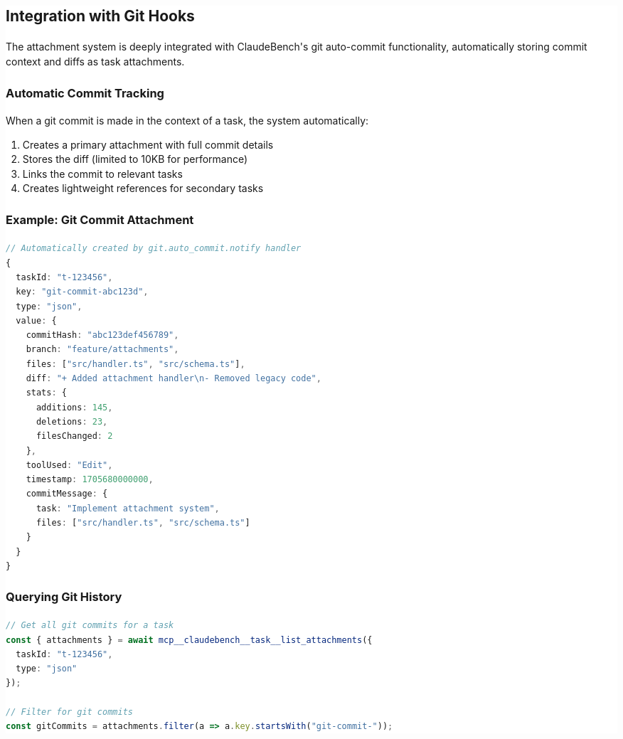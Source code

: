 ## Integration with Git Hooks

The attachment system is deeply integrated with ClaudeBench's git auto-commit functionality, automatically storing commit context and diffs as task attachments.

### Automatic Commit Tracking

When a git commit is made in the context of a task, the system automatically:

1. Creates a primary attachment with full commit details
2. Stores the diff (limited to 10KB for performance)
3. Links the commit to relevant tasks
4. Creates lightweight references for secondary tasks

### Example: Git Commit Attachment

```typescript
// Automatically created by git.auto_commit.notify handler
{
  taskId: "t-123456",
  key: "git-commit-abc123d",
  type: "json",
  value: {
    commitHash: "abc123def456789",
    branch: "feature/attachments",
    files: ["src/handler.ts", "src/schema.ts"],
    diff: "+ Added attachment handler\n- Removed legacy code",
    stats: {
      additions: 145,
      deletions: 23,
      filesChanged: 2
    },
    toolUsed: "Edit",
    timestamp: 1705680000000,
    commitMessage: {
      task: "Implement attachment system",
      files: ["src/handler.ts", "src/schema.ts"]
    }
  }
}
```

### Querying Git History

```typescript
// Get all git commits for a task
const { attachments } = await mcp__claudebench__task__list_attachments({
  taskId: "t-123456",
  type: "json"
});

// Filter for git commits
const gitCommits = attachments.filter(a => a.key.startsWith("git-commit-"));
```
